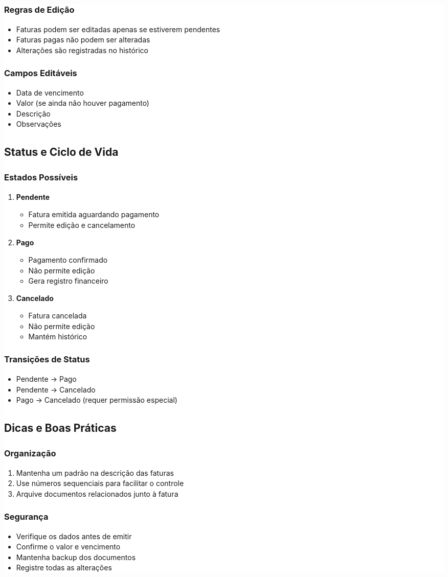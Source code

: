 ### Regras de Edição

- Faturas podem ser editadas apenas se estiverem pendentes
- Faturas pagas não podem ser alteradas
- Alterações são registradas no histórico

### Campos Editáveis

- Data de vencimento
- Valor (se ainda não houver pagamento)
- Descrição
- Observações

## Status e Ciclo de Vida

### Estados Possíveis

1. **Pendente**
   - Fatura emitida aguardando pagamento
   - Permite edição e cancelamento

2. **Pago**
   - Pagamento confirmado
   - Não permite edição
   - Gera registro financeiro

3. **Cancelado**
   - Fatura cancelada
   - Não permite edição
   - Mantém histórico

### Transições de Status

- Pendente → Pago
- Pendente → Cancelado
- Pago → Cancelado (requer permissão especial)

## Dicas e Boas Práticas

### Organização

1. Mantenha um padrão na descrição das faturas
2. Use números sequenciais para facilitar o controle
3. Arquive documentos relacionados junto à fatura

### Segurança

- Verifique os dados antes de emitir
- Confirme o valor e vencimento
- Mantenha backup dos documentos
- Registre todas as alterações
